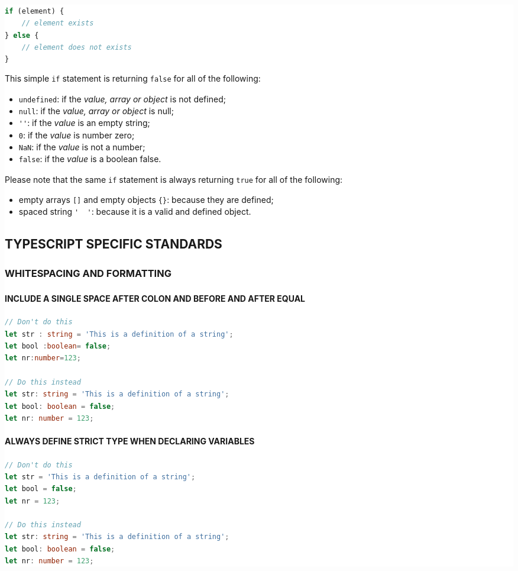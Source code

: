 ```TypeScript
if (element) {
    // element exists
} else {
    // element does not exists
}
```

This simple `if` statement is returning `false` for all of the following:
- `undefined`: if the *value, array or object* is not defined;
- `null`: if the *value, array or object* is null;
- `''`: if the *value* is an empty string;
- `0`: if the *value* is number zero;
- `NaN`: if the *value* is not a number;
- `false`: if the *value* is a boolean false.

Please note that the same `if` statement is always returning `true` for all of the following:
- empty arrays `[]` and empty objects `{}`: because they are defined;
- spaced string `'  '`: because it is a valid and defined object.



## TYPESCRIPT SPECIFIC STANDARDS

### WHITESPACING AND FORMATTING

#### INCLUDE A SINGLE SPACE AFTER COLON AND BEFORE AND AFTER EQUAL

```TypeScript
// Don't do this
let str : string = 'This is a definition of a string';
let bool :boolean= false;
let nr:number=123;

// Do this instead
let str: string = 'This is a definition of a string';
let bool: boolean = false;
let nr: number = 123;
```



#### ALWAYS DEFINE STRICT TYPE WHEN DECLARING VARIABLES

```TypeScript
// Don't do this
let str = 'This is a definition of a string';
let bool = false;
let nr = 123;

// Do this instead
let str: string = 'This is a definition of a string';
let bool: boolean = false;
let nr: number = 123;
```
